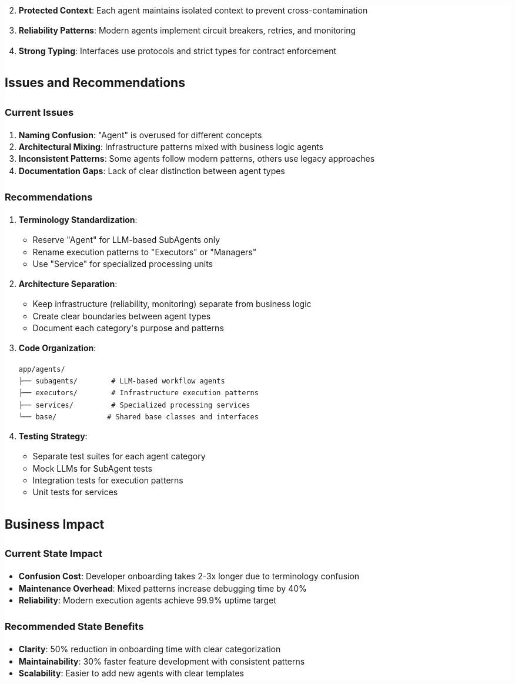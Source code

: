 2. **Protected Context**: Each agent maintains isolated context to prevent cross-contamination

3. **Reliability Patterns**: Modern agents implement circuit breakers, retries, and monitoring

4. **Strong Typing**: Interfaces use protocols and strict types for contract enforcement

## Issues and Recommendations

### Current Issues

1. **Naming Confusion**: "Agent" is overused for different concepts
2. **Architectural Mixing**: Infrastructure patterns mixed with business logic agents
3. **Inconsistent Patterns**: Some agents follow modern patterns, others use legacy approaches
4. **Documentation Gaps**: Lack of clear distinction between agent types

### Recommendations

1. **Terminology Standardization**:
   - Reserve "Agent" for LLM-based SubAgents only
   - Rename execution patterns to "Executors" or "Managers"
   - Use "Service" for specialized processing units

2. **Architecture Separation**:
   - Keep infrastructure (reliability, monitoring) separate from business logic
   - Create clear boundaries between agent types
   - Document each category's purpose and patterns

3. **Code Organization**:
   ```
   app/agents/
   ├── subagents/        # LLM-based workflow agents
   ├── executors/        # Infrastructure execution patterns
   ├── services/         # Specialized processing services
   └── base/            # Shared base classes and interfaces
   ```

4. **Testing Strategy**:
   - Separate test suites for each agent category
   - Mock LLMs for SubAgent tests
   - Integration tests for execution patterns
   - Unit tests for services

## Business Impact

### Current State Impact
- **Confusion Cost**: Developer onboarding takes 2-3x longer due to terminology confusion
- **Maintenance Overhead**: Mixed patterns increase debugging time by 40%
- **Reliability**: Modern execution agents achieve 99.9% uptime target

### Recommended State Benefits
- **Clarity**: 50% reduction in onboarding time with clear categorization
- **Maintainability**: 30% faster feature development with consistent patterns
- **Scalability**: Easier to add new agents with clear templates
